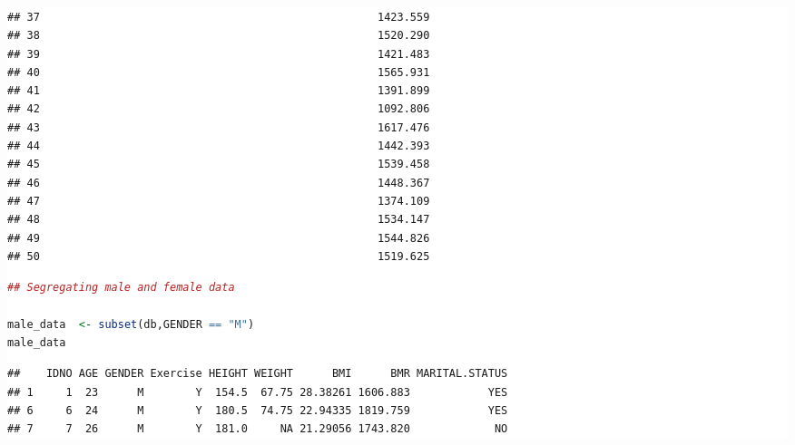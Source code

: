     ## 37                                                    1423.559
    ## 38                                                    1520.290
    ## 39                                                    1421.483
    ## 40                                                    1565.931
    ## 41                                                    1391.899
    ## 42                                                    1092.806
    ## 43                                                    1617.476
    ## 44                                                    1442.393
    ## 45                                                    1539.458
    ## 46                                                    1448.367
    ## 47                                                    1374.109
    ## 48                                                    1534.147
    ## 49                                                    1544.826
    ## 50                                                    1519.625

``` r
## Segregating male and female data

male_data  <- subset(db,GENDER == "M")
male_data
```

    ##    IDNO AGE GENDER Exercise HEIGHT WEIGHT      BMI      BMR MARITAL.STATUS
    ## 1     1  23      M        Y  154.5  67.75 28.38261 1606.883            YES
    ## 6     6  24      M        Y  180.5  74.75 22.94335 1819.759            YES
    ## 7     7  26      M        Y  181.0     NA 21.29056 1743.820             NO
